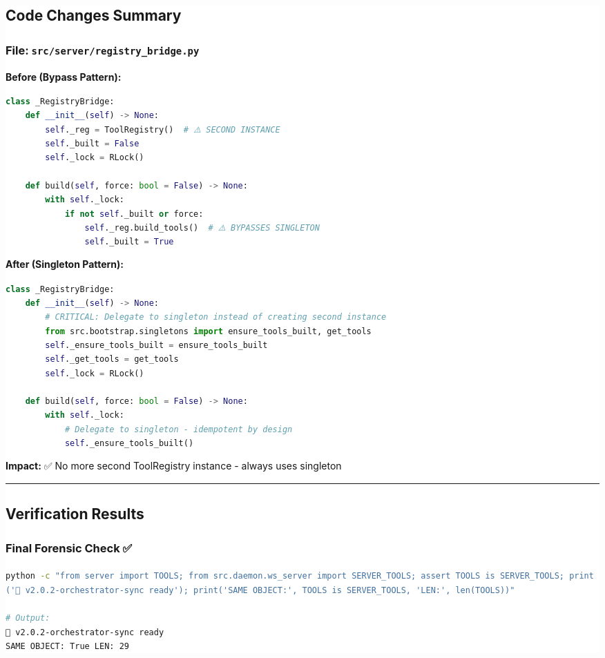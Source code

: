 
## Code Changes Summary

### File: `src/server/registry_bridge.py`

**Before (Bypass Pattern):**
```python
class _RegistryBridge:
    def __init__(self) -> None:
        self._reg = ToolRegistry()  # ⚠️ SECOND INSTANCE
        self._built = False
        self._lock = RLock()

    def build(self, force: bool = False) -> None:
        with self._lock:
            if not self._built or force:
                self._reg.build_tools()  # ⚠️ BYPASSES SINGLETON
                self._built = True
```

**After (Singleton Pattern):**
```python
class _RegistryBridge:
    def __init__(self) -> None:
        # CRITICAL: Delegate to singleton instead of creating second instance
        from src.bootstrap.singletons import ensure_tools_built, get_tools
        self._ensure_tools_built = ensure_tools_built
        self._get_tools = get_tools
        self._lock = RLock()

    def build(self, force: bool = False) -> None:
        with self._lock:
            # Delegate to singleton - idempotent by design
            self._ensure_tools_built()
```

**Impact:** ✅ No more second ToolRegistry instance - always uses singleton

---

## Verification Results

### Final Forensic Check ✅

```bash
python -c "from server import TOOLS; from src.daemon.ws_server import SERVER_TOOLS; assert TOOLS is SERVER_TOOLS; print('🚀 v2.0.2-orchestrator-sync ready'); print('SAME OBJECT:', TOOLS is SERVER_TOOLS, 'LEN:', len(TOOLS))"

# Output:
🚀 v2.0.2-orchestrator-sync ready
SAME OBJECT: True LEN: 29
```
